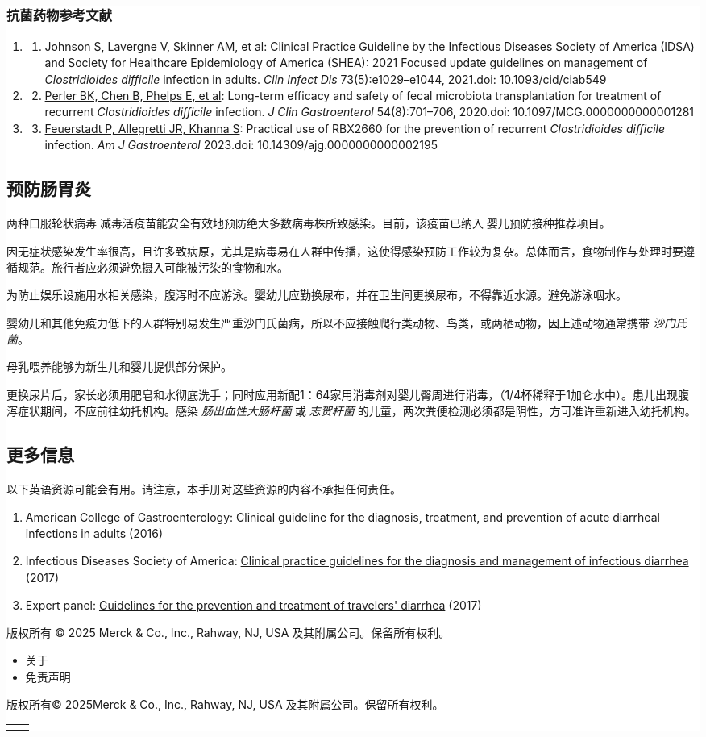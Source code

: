 
### 抗菌药物参考文献

1. 1. [Johnson S, Lavergne V, Skinner AM, et al](https://pubmed.ncbi.nlm.nih.gov/34164674/): Clinical Practice Guideline by the Infectious Diseases Society of America (IDSA) and Society for Healthcare Epidemiology of America (SHEA): 2021 Focused update guidelines on management of _Clostridioides difficile_ infection in adults. _Clin Infect Dis_ 73(5):e1029–e1044, 2021.doi: 10.1093/cid/ciab549

2. 2. [Perler BK, Chen B, Phelps E, et al](https://pubmed.ncbi.nlm.nih.gov/32011405/): Long-term efficacy and safety of fecal microbiota transplantation for treatment of recurrent _Clostridioides difficile_ infection. _J Clin Gastroenterol_ 54(8):701–706, 2020.doi: 10.1097/MCG.0000000000001281

3. 3. [Feuerstadt P, Allegretti JR, Khanna S](https://pubmed.ncbi.nlm.nih.gov/36695753/): Practical use of RBX2660 for the prevention of recurrent _Clostridioides difficile_ infection. _Am J Gastroenterol_ 2023.doi: 10.14309/ajg.0000000000002195


## 预防肠胃炎

两种口服轮状病毒 减毒活疫苗能安全有效地预防绝大多数病毒株所致感染。目前，该疫苗已纳入 婴儿预防接种推荐项目。

因无症状感染发生率很高，且许多致病原，尤其是病毒易在人群中传播，这使得感染预防工作较为复杂。总体而言，食物制作与处理时要遵循规范。旅行者应必须避免摄入可能被污染的食物和水。

为防止娱乐设施用水相关感染，腹泻时不应游泳。婴幼儿应勤换尿布，并在卫生间更换尿布，不得靠近水源。避免游泳咽水。

婴幼儿和其他免疫力低下的人群特别易发生严重沙门氏菌病，所以不应接触爬行类动物、鸟类，或两栖动物，因上述动物通常携带 _沙门氏菌_。

母乳喂养能够为新生儿和婴儿提供部分保护。

更换尿片后，家长必须用肥皂和水彻底洗手；同时应用新配1：64家用消毒剂对婴儿臀周进行消毒，（1/4杯稀释于1加仑水中）。患儿出现腹泻症状期间，不应前往幼托机构。感染 _肠出血性大肠杆菌_ 或 _志贺杆菌_ 的儿童，两次粪便检测必须都是阴性，方可准许重新进入幼托机构。

## 更多信息

以下英语资源可能会有用。请注意，本手册对这些资源的内容不承担任何责任。

1. American College of Gastroenterology: [Clinical guideline for the diagnosis, treatment, and prevention of acute diarrheal infections in adults](https://pubmed.ncbi.nlm.nih.gov/27068718/) (2016)

2. Infectious Diseases Society of America: [Clinical practice guidelines for the diagnosis and management of infectious diarrhea](https://pubmed.ncbi.nlm.nih.gov/29053792/) (2017)

3. Expert panel: [Guidelines for the prevention and treatment of travelers' diarrhea](https://pubmed.ncbi.nlm.nih.gov/28521004/) (2017)




版权所有 © 2025
Merck & Co., Inc., Rahway, NJ, USA 及其附属公司。保留所有权利。

- 关于
- 免责声明

版权所有© 2025Merck & Co., Inc., Rahway, NJ, USA 及其附属公司。保留所有权利。

|     |     |
| --- | --- |
|  |  |